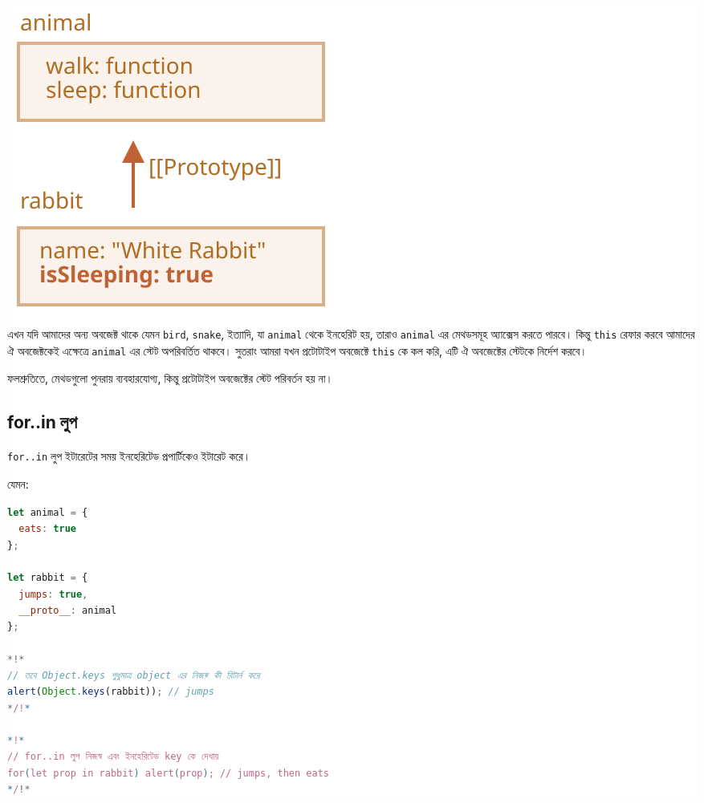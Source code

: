 ![](proto-animal-rabbit-walk-3.svg)

এখন যদি আমাদের অন্য অবজেক্ট থাকে যেমন `bird`, `snake`, ইত্যাদি, যা `animal` থেকে ইনহেরিট হয়, তারাও `animal` এর মেথডসমূহ অ্যাক্সেস করতে পারবে। কিন্তু `this` রেফার করবে আমাদের ঐ অবজেক্টকেই এক্ষেত্রে `animal` এর স্টেট অপরিবর্তিত থাকবে। সুতরাং আমরা যখন প্রটোটাইপ অবজেক্টে `this` কে কল করি, এটি ঐ অবজেক্টের স্টেটকে নির্দেশ করবে।

ফলশ্রুতিতে, মেথডগুলো পুনরায় ব্যবহারযোগ্য, কিন্তু প্রটোটাইপ অবজেক্টের স্টেট পরিবর্তন হয় না।

## for..in লুপ

`for..in` লুপ ইটারেটের সময় ইনহেরিটেড প্রপার্টিকেও ইটারেট করে।

যেমন:

```js run
let animal = {
  eats: true
};

let rabbit = {
  jumps: true,
  __proto__: animal
};

*!*
// তবে Object.keys শুধুমাত্র object এর নিজস্ব কী রিটার্ন করে
alert(Object.keys(rabbit)); // jumps
*/!*

*!*
// for..in লুপ নিজস্ব এবং ইনহেরিটেড key কে দেখায়
for(let prop in rabbit) alert(prop); // jumps, then eats
*/!*
```
